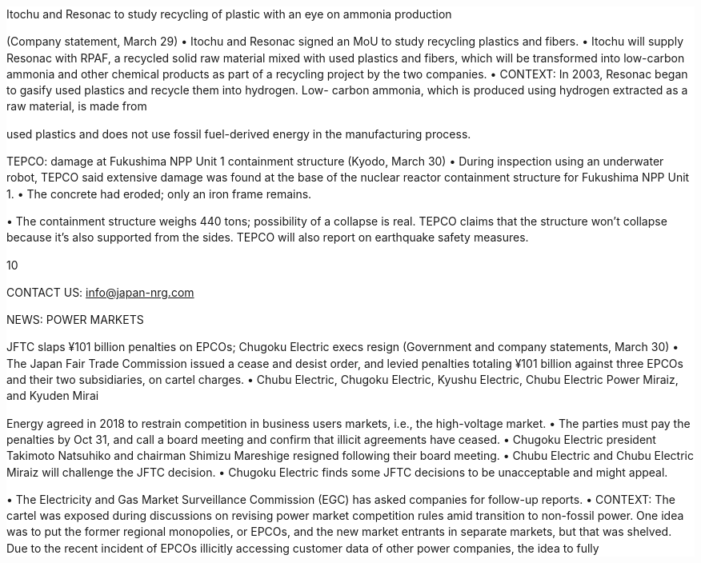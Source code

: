 

Itochu and Resonac to study recycling of plastic with an eye on ammonia production

(Company statement, March 29)
•  Itochu and Resonac signed an MoU to study recycling plastics and fibers.
•  Itochu will supply Resonac with RPAF, a recycled solid raw material mixed with used plastics and
fibers, which will be transformed into low-carbon ammonia and other chemical products as part of
a recycling project by the two companies.
•  CONTEXT: In 2003, Resonac began to gasify used plastics and recycle them into hydrogen. Low-
carbon ammonia, which is produced using hydrogen extracted as a raw material, is made from

used plastics and does not use fossil fuel-derived energy in the manufacturing process.



TEPCO: damage at Fukushima NPP Unit 1 containment structure
(Kyodo, March 30)
•  During inspection using an underwater robot, TEPCO said extensive damage was found at the
base of the nuclear reactor containment structure for Fukushima NPP Unit 1.
•  The concrete had eroded; only an iron frame remains.

•  The containment structure weighs 440 tons; possibility of a collapse is real. TEPCO claims that the
structure won’t collapse because it’s also supported from the sides. TEPCO will also report on
earthquake safety measures.


10


CONTACT  US: info@japan-nrg.com

NEWS:     POWER       MARKETS






JFTC slaps ¥101 billion penalties on EPCOs; Chugoku Electric execs resign
(Government and company statements, March 30)
•  The Japan Fair Trade Commission issued a cease and desist order, and levied penalties totaling
¥101 billion against three EPCOs and their two subsidiaries, on cartel charges.
•  Chubu Electric, Chugoku Electric, Kyushu Electric, Chubu Electric Power Miraiz, and Kyuden Mirai

Energy agreed in 2018 to restrain competition in business users markets, i.e., the high-voltage
market.
•  The parties must pay the penalties by Oct 31, and call a board meeting and confirm that illicit
agreements have ceased.
•  Chugoku Electric president Takimoto Natsuhiko and chairman Shimizu Mareshige resigned
following their board meeting.
•  Chubu Electric and Chubu Electric Miraiz will challenge the JFTC decision.
•  Chugoku Electric finds some JFTC decisions to be unacceptable and might appeal.

•  The Electricity and Gas Market Surveillance Commission (EGC) has asked companies for follow-up
reports.
•  CONTEXT: The cartel was exposed during discussions on revising power market competition rules
amid transition to non-fossil power. One idea was to put the former regional monopolies, or
EPCOs, and the new market entrants in separate markets, but that was shelved. Due to the recent
incident of EPCOs illicitly accessing customer data of other power companies, the idea to fully
